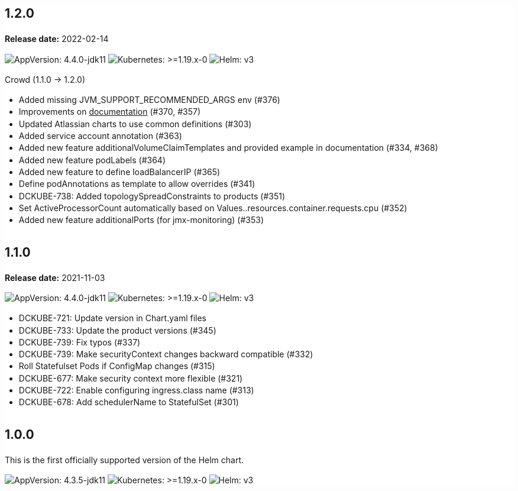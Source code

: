 
## 1.2.0

**Release date:** 2022-02-14

![AppVersion: 4.4.0-jdk11](https://img.shields.io/static/v1?label=AppVersion&message=4.4.0-jdk11&color=success&logo=)
![Kubernetes: >=1.19.x-0](https://img.shields.io/static/v1?label=Kubernetes&message=>=1.19.x-0&color=informational&logo=kubernetes)
![Helm: v3](https://img.shields.io/static/v1?label=Helm&message=v3&color=informational&logo=helm)


Crowd (1.1.0 -> 1.2.0)
* Added missing JVM_SUPPORT_RECOMMENDED_ARGS env (#376)
* Improvements on [documentation](https://github.com/atlassian/data-center-helm-charts/) (#370, #357)
* Updated Atlassian charts to use common definitions (#303)
* Added service account annotation (#363)
* Added new feature additionalVolumeClaimTemplates and provided example in documentation (#334, #368)
* Added new feature podLabels (#364)
* Added new feature to define loadBalancerIP (#365)
* Define podAnnotations as template to allow overrides (#341)
* DCKUBE-738: Added topologySpreadConstraints to products (#351)
* Set ActiveProcessorCount automatically based on Values.<product>.resources.container.requests.cpu (#352)
* Added new feature additionalPorts (for jmx-monitoring) (#353)


## 1.1.0

**Release date:** 2021-11-03

![AppVersion: 4.4.0-jdk11](https://img.shields.io/static/v1?label=AppVersion&message=4.4.0-jdk11&color=success&logo=)
![Kubernetes: >=1.19.x-0](https://img.shields.io/static/v1?label=Kubernetes&message=>=1.19.x-0&color=informational&logo=kubernetes)
![Helm: v3](https://img.shields.io/static/v1?label=Helm&message=v3&color=informational&logo=helm)


* DCKUBE-721: Update version in Chart.yaml files
* DCKUBE-733: Update the product versions (#345)
* DCKUBE-739: Fix typos (#337)
* DCKUBE-739: Make securityContext changes backward compatible (#332)
* Roll Statefulset Pods if ConfigMap changes (#315)
* DCKUBE-677: Make security context more flexible (#321)
* DCKUBE-722: Enable configuring ingress.class name (#313)
* DCKUBE-678: Add schedulerName to StatefulSet (#301)


## 1.0.0

This is the first officially supported version of the Helm chart.

![AppVersion: 4.3.5-jdk11](https://img.shields.io/static/v1?label=AppVersion&message=4.3.5-jdk11&color=success&logo=)
![Kubernetes: >=1.19.x-0](https://img.shields.io/static/v1?label=Kubernetes&message=>=1.19.x-0&color=informational&logo=kubernetes)
![Helm: v3](https://img.shields.io/static/v1?label=Helm&message=v3&color=informational&logo=helm)

